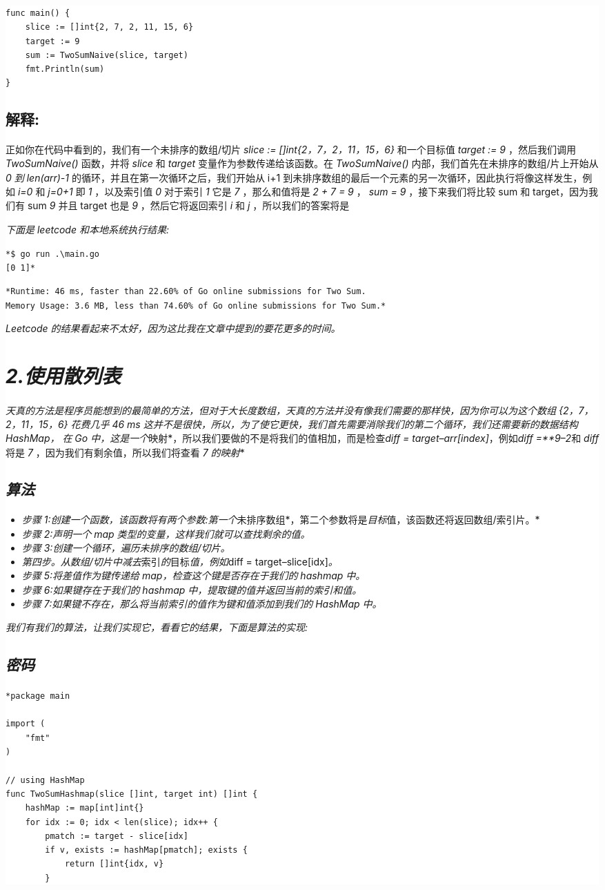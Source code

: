 ```
func main() {
    slice := []int{2, 7, 2, 11, 15, 6}
    target := 9
    sum := TwoSumNaive(slice, target)
    fmt.Println(sum)
}
```

## 解释:

正如你在代码中看到的，我们有一个未排序的数组/切片 *slice := []int{2，7，2，11，15，6}* 和一个目标值 *target := 9* ，然后我们调用 *TwoSumNaive()* 函数，并将 *slice* 和 *target* 变量作为参数传递给该函数。在 *TwoSumNaive()* 内部，我们首先在未排序的数组/片上开始从 *0 到 len(arr)-1* 的循环，并且在第一次循环之后，我们开始从 i+1 到未排序数组的最后一个元素的另一次循环，因此执行将像这样发生，例如 *i=0* 和 *j=0+1* 即 *1* ，以及索引值 *0* 对于索引 *1* 它是 *7* ，那么和值将是 *2 + 7 = 9* ， *sum = 9* ，接下来我们将比较 sum 和 target，因为我们有 sum *9* 并且 target 也是 *9* ，然后它将返回索引 *i* 和 *j* ，所以我们的答案将是

*下面是 leetcode 和本地系统执行结果:*

```
*$ go run .\main.go
[0 1]*
```

```
*Runtime: 46 ms, faster than 22.60% of Go online submissions for Two Sum.
Memory Usage: 3.6 MB, less than 74.60% of Go online submissions for Two Sum.*
```

*Leetcode 的结果看起来不太好，因为这比我在文章中提到的要花更多的时间。*

# *2.使用散列表*

*天真的方法是程序员能想到的最简单的方法，但对于大长度数组，天真的方法并没有像我们需要的那样快，因为你可以为这个数组 *{2，7，2，11，15，6}* 花费几乎 *46 ms* 这并不是很快，所以，为了使它更快，我们首先需要消除我们的第二个循环，我们还需要新的数据结构 HashMap， 在 Go 中，这是一个*映射*，所以我们要做的不是将我们的值相加，而是检查*diff = target–arr[index]*，例如*diff =**9–2*和 *diff* 将是 *7* ，因为我们有剩余值，所以我们将查看 *7 的映射**

## *算法*

*   *步骤 1:创建一个函数，该函数将有两个参数:第一个*未排序数组*，第二个参数将是*目标*值，该函数还将返回数组/索引片。*
*   *步骤 2:声明一个 map 类型的变量，这样我们就可以查找剩余的值。*
*   *步骤 3:创建一个循环，遍历未排序的数组/切片。*
*   *第四步。从数组/切片中减去*索引*的*目标*值，例如*diff = target–slice[idx]*。*
*   *步骤 5:将差值作为键传递给 map，检查这个键是否存在于我们的 hashmap 中。*
*   *步骤 6:如果键存在于我们的 hashmap 中，提取键的值并返回当前的索引和值。*
*   *步骤 7:如果键不存在，那么将当前索引的值作为键和值添加到我们的 HashMap 中。*

*我们有我们的算法，让我们实现它，看看它的结果，下面是算法的实现:*

## *密码*

```
*package main

import (
    "fmt"
)

// using HashMap
func TwoSumHashmap(slice []int, target int) []int {
    hashMap := map[int]int{}
    for idx := 0; idx < len(slice); idx++ {
        pmatch := target - slice[idx]
        if v, exists := hashMap[pmatch]; exists {
            return []int{idx, v}
        }
```